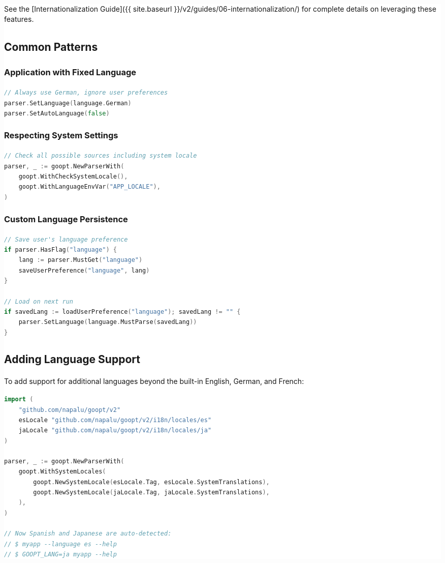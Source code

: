 See the [Internationalization Guide]({{ site.baseurl }}/v2/guides/06-internationalization/) for complete details on leveraging these features.

## Common Patterns

### Application with Fixed Language

```go
// Always use German, ignore user preferences
parser.SetLanguage(language.German)
parser.SetAutoLanguage(false)
```

### Respecting System Settings

```go
// Check all possible sources including system locale
parser, _ := goopt.NewParserWith(
    goopt.WithCheckSystemLocale(),
    goopt.WithLanguageEnvVar("APP_LOCALE"),
)
```

### Custom Language Persistence

```go
// Save user's language preference
if parser.HasFlag("language") {
    lang := parser.MustGet("language") 
    saveUserPreference("language", lang)
}

// Load on next run
if savedLang := loadUserPreference("language"); savedLang != "" {
    parser.SetLanguage(language.MustParse(savedLang))
}
```

## Adding Language Support

To add support for additional languages beyond the built-in English, German, and French:

```go
import (
    "github.com/napalu/goopt/v2"
    esLocale "github.com/napalu/goopt/v2/i18n/locales/es"
    jaLocale "github.com/napalu/goopt/v2/i18n/locales/ja"
)

parser, _ := goopt.NewParserWith(
    goopt.WithSystemLocales(
        goopt.NewSystemLocale(esLocale.Tag, esLocale.SystemTranslations),
        goopt.NewSystemLocale(jaLocale.Tag, jaLocale.SystemTranslations),
    ),
)

// Now Spanish and Japanese are auto-detected:
// $ myapp --language es --help
// $ GOOPT_LANG=ja myapp --help
```
